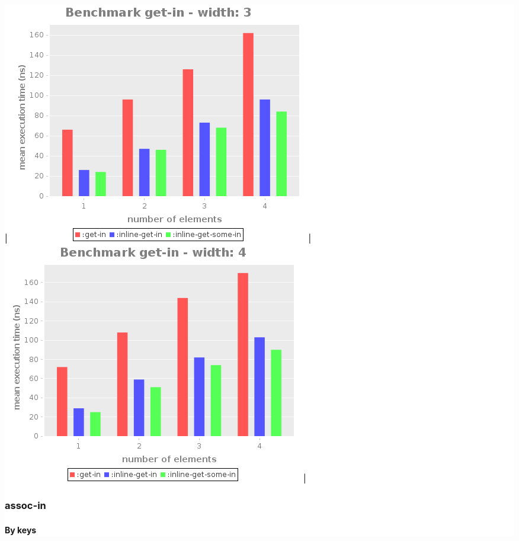 | ![](images/get-in_width_keys_3.png) | ![](images/get-in_width_keys_4.png) |

### assoc-in

#### By keys
